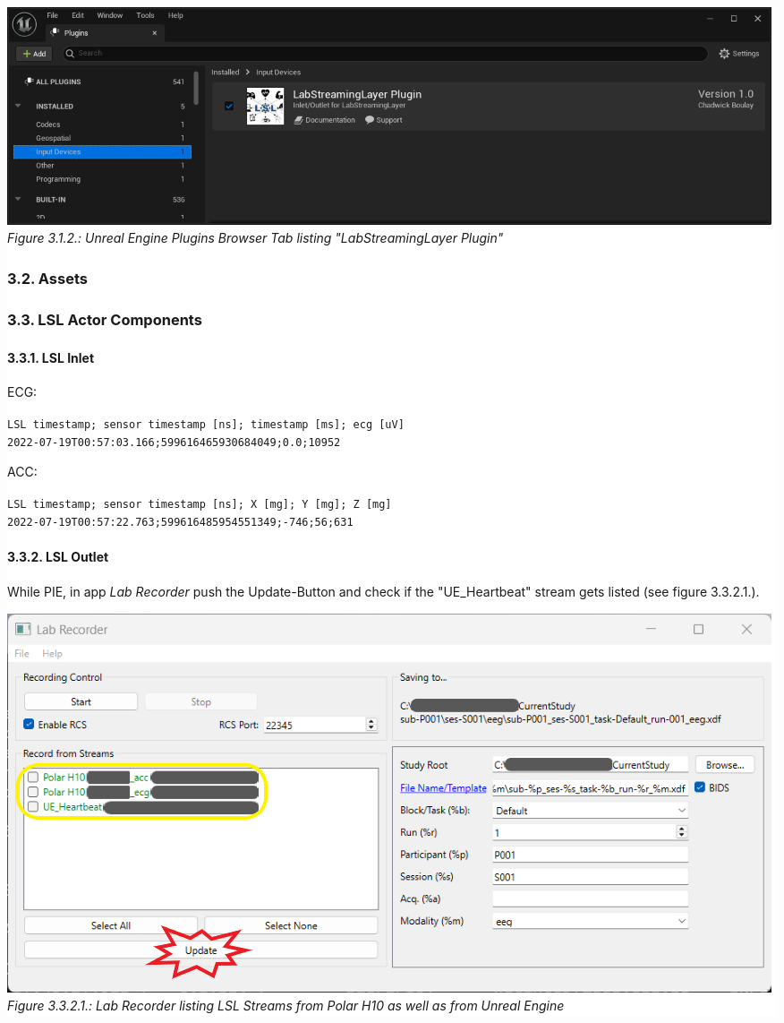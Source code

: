 ![Unreal Engine Plugins Browser Tab listing LabStreamingLayer Plugin](Docs/ScreenshotPlugin.png)<br>
*Figure 3.1.2.: Unreal Engine Plugins Browser Tab listing "LabStreamingLayer Plugin"*

<div style='page-break-after: always'></div>

### 3.2. Assets

### 3.3. LSL Actor Components

#### 3.3.1. LSL Inlet

ECG:

```csv
LSL timestamp; sensor timestamp [ns]; timestamp [ms]; ecg [uV]
2022-07-19T00:57:03.166;599616465930684049;0.0;10952
```

ACC:

```csv
LSL timestamp; sensor timestamp [ns]; X [mg]; Y [mg]; Z [mg]
2022-07-19T00:57:22.763;599616485954551349;-746;56;631
```

#### 3.3.2. LSL Outlet

While PIE, in app *Lab Recorder* push the Update-Button and check if the "UE_Heartbeat" stream gets listed (see figure 3.3.2.1.).

![Lab Recorder listing LSL Streams from Polar H10 as well as from Unreal Engine](Docs/LabRecorder_2.png)<br>
*Figure 3.3.2.1.: Lab Recorder listing LSL Streams from Polar H10 as well as from Unreal Engine*
